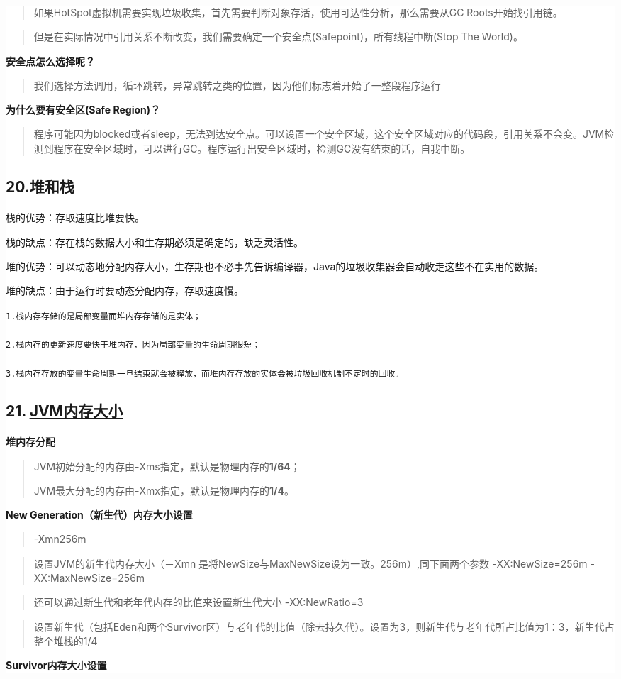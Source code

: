 > 如果HotSpot虚拟机需要实现垃圾收集，首先需要判断对象存活，使用可达性分析，那么需要从GC Roots开始找引用链。

> 但是在实际情况中引用关系不断改变，我们需要确定一个安全点(Safepoint)，所有线程中断(Stop The World)。

**安全点怎么选择呢？**

> 我们选择方法调用，循环跳转，异常跳转之类的位置，因为他们标志着开始了一整段程序运行

**为什么要有安全区(Safe Region)？**

> 程序可能因为blocked或者sleep，无法到达安全点。可以设置一个安全区域，这个安全区域对应的代码段，引用关系不会变。JVM检测到程序在安全区域时，可以进行GC。程序运行出安全区域时，检测GC没有结束的话，自我中断。







## 20.堆和栈

栈的优势：存取速度比堆要快。

栈的缺点：存在栈的数据大小和生存期必须是确定的，缺乏灵活性。

堆的优势：可以动态地分配内存大小，生存期也不必事先告诉编译器，Java的垃圾收集器会自动收走这些不在实用的数据。

堆的缺点：由于运行时要动态分配内存，存取速度慢。

    1.栈内存存储的是局部变量而堆内存存储的是实体；
    
    2.栈内存的更新速度要快于堆内存，因为局部变量的生命周期很短；
    
    3.栈内存存放的变量生命周期一旦结束就会被释放，而堆内存存放的实体会被垃圾回收机制不定时的回收。







## 21. [JVM内存大小](https://blog.csdn.net/dingxie1963/article/details/101259674)             

**堆内存分配**

> JVM初始分配的内存由-Xms指定，默认是物理内存的**1/64**；
>
> JVM最大分配的内存由-Xmx指定，默认是物理内存的**1/4**。

**New Generation（新生代）内存大小设置**

> -Xmn256m

> 设置JVM的新生代内存大小（－Xmn 是将NewSize与MaxNewSize设为一致。256m）,同下面两个参数
> -XX:NewSize=256m
> -XX:MaxNewSize=256m

> 还可以通过新生代和老年代内存的比值来设置新生代大小
> -XX:NewRatio=3

> 设置新生代（包括Eden和两个Survivor区）与老年代的比值（除去持久代）。设置为3，则新生代与老年代所占比值为1：3，新生代占整个堆栈的1/4

**Survivor内存大小设置**
